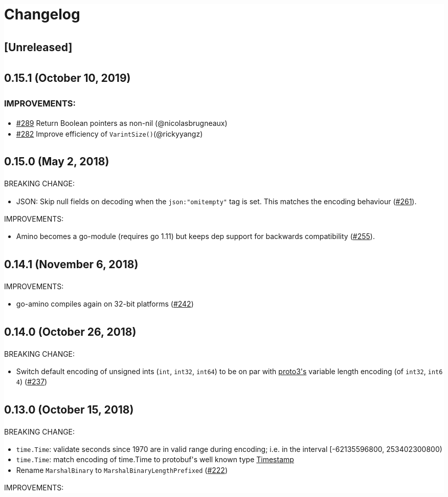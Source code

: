 # Changelog

## [Unreleased]

## 0.15.1 (October 10, 2019)

### IMPROVEMENTS:

- [#289](https://github.com/tendermint/go-amino/issues/289) Return Boolean pointers as non-nil (@nicolasbrugneaux)
- [#282](https://github.com/tendermint/go-amino/pull/282) Improve efficiency of `VarintSize()`(@rickyyangz)

## 0.15.0 (May 2, 2018)

BREAKING CHANGE:

- JSON: Skip null fields on decoding when the `json:"omitempty"` tag is set.
  This matches the encoding behaviour ([#261]).

IMPROVEMENTS:

- Amino becomes a go-module (requires go 1.11) but keeps dep support for backwards compatibility ([#255]).

[#255]: https://github.com/tendermint/go-amino/pull/255
[#261]: https://github.com/tendermint/go-amino/issues/261

## 0.14.1 (November 6, 2018)

IMPROVEMENTS:

- go-amino compiles again on 32-bit platforms ([#242])

[#242]: https://github.com/tendermint/go-amino/pull/242

## 0.14.0 (October 26, 2018)

BREAKING CHANGE:

- Switch default encoding of unsigned ints (`int`, `int32`, `int64`) to be on par with [proto3's] variable length
  encoding (of `int32`, `int64`) ([#237])

[proto3's]: https://developers.google.com/protocol-buffers/docs/proto#scalar
[#237]: https://github.com/tendermint/go-amino/issues/237

## 0.13.0 (October 15, 2018)

BREAKING CHANGE:

- `time.Time`: validate seconds since 1970 are in valid range during encoding; i.e. in the interval [-62135596800, 253402300800)
- `time.Time`: match encoding of time.Time to protobuf's well known type [Timestamp]([#224])
- Rename `MarshalBinary` to `MarshalBinaryLengthPrefixed` ([#222])

[timestamp]: https://github.com/protocolbuffers/protobuf/blob/d2980062c859649523d5fd51d6b55ab310e47482/src/google/protobuf/timestamp.proto#L123-L135

IMPROVEMENTS:


[#224]: https://github.com/tendermint/go-amino/pull/224
[#222]: https://github.com/tendermint/go-amino/pull/222
[#228]: https://github.com/tendermint/go-amino/pull/228
[#227]: https://github.com/tendermint/go-amino/pull/227
[#225]: https://github.com/tendermint/go-amino/pull/225
[#131]: https://github.com/tendermint/go-amino/pull/131
[@valardragon]: https://github.com/ValarDragon
[@odeke-em]: https://github.com/odeke-em